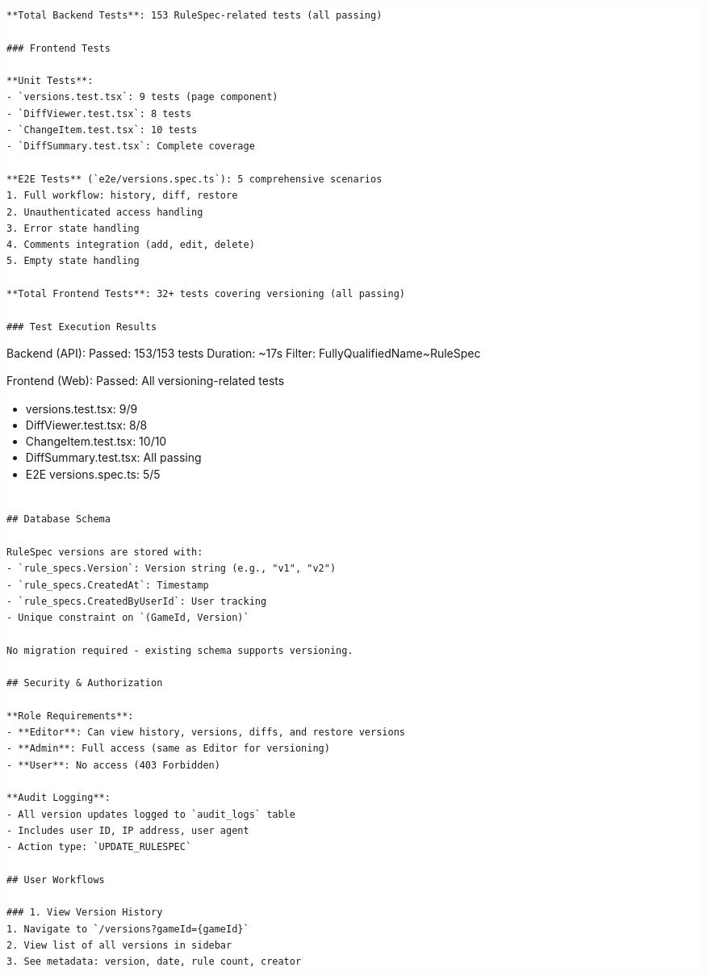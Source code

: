 ```
**Total Backend Tests**: 153 RuleSpec-related tests (all passing)

### Frontend Tests

**Unit Tests**:
- `versions.test.tsx`: 9 tests (page component)
- `DiffViewer.test.tsx`: 8 tests
- `ChangeItem.test.tsx`: 10 tests
- `DiffSummary.test.tsx`: Complete coverage

**E2E Tests** (`e2e/versions.spec.ts`): 5 comprehensive scenarios
1. Full workflow: history, diff, restore
2. Unauthenticated access handling
3. Error state handling
4. Comments integration (add, edit, delete)
5. Empty state handling

**Total Frontend Tests**: 32+ tests covering versioning (all passing)

### Test Execution Results

```
Backend (API):
  Passed: 153/153 tests
  Duration: ~17s
  Filter: FullyQualifiedName~RuleSpec

Frontend (Web):
  Passed: All versioning-related tests
  - versions.test.tsx: 9/9
  - DiffViewer.test.tsx: 8/8
  - ChangeItem.test.tsx: 10/10
  - DiffSummary.test.tsx: All passing
  - E2E versions.spec.ts: 5/5
```

## Database Schema

RuleSpec versions are stored with:
- `rule_specs.Version`: Version string (e.g., "v1", "v2")
- `rule_specs.CreatedAt`: Timestamp
- `rule_specs.CreatedByUserId`: User tracking
- Unique constraint on `(GameId, Version)`

No migration required - existing schema supports versioning.

## Security & Authorization

**Role Requirements**:
- **Editor**: Can view history, versions, diffs, and restore versions
- **Admin**: Full access (same as Editor for versioning)
- **User**: No access (403 Forbidden)

**Audit Logging**:
- All version updates logged to `audit_logs` table
- Includes user ID, IP address, user agent
- Action type: `UPDATE_RULESPEC`

## User Workflows

### 1. View Version History
1. Navigate to `/versions?gameId={gameId}`
2. View list of all versions in sidebar
3. See metadata: version, date, rule count, creator
```